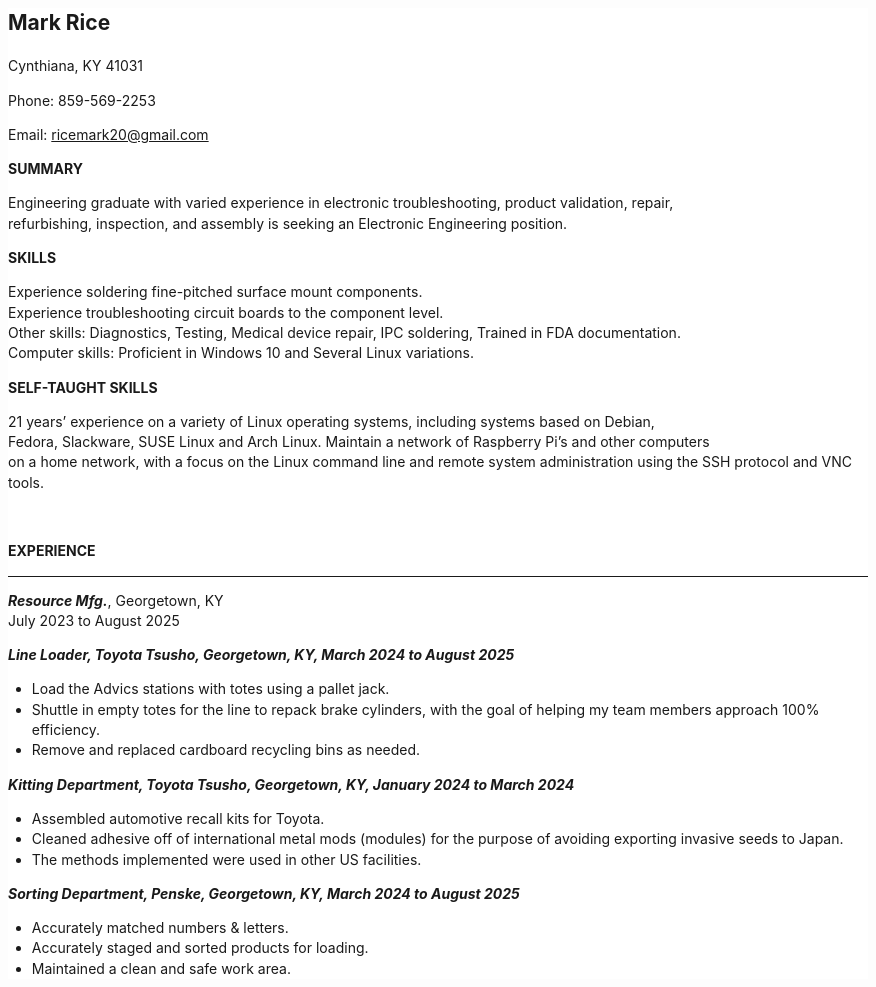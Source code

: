 ## Mark Rice

Cynthiana, KY  41031

Phone: 859-569-2253

Email: ricemark20@gmail.com <br>

**SUMMARY**

Engineering graduate with varied experience in electronic troubleshooting, product validation, repair, <br>
refurbishing, inspection, and assembly is seeking an Electronic Engineering position.

**SKILLS**

Experience soldering fine-pitched surface mount components.          <br>
Experience troubleshooting circuit boards to the component level.  <br>
Other skills: Diagnostics, Testing, Medical device repair, IPC soldering, Trained in FDA documentation.                           <br>
Computer skills: Proficient in Windows 10 and Several Linux variations.

**SELF-TAUGHT SKILLS**

21 years’ experience on a variety of Linux operating
systems, including systems based on Debian, <br>
Fedora, Slackware, SUSE Linux and Arch Linux.  Maintain a
network of Raspberry Pi’s and other computers <br>
on a home network, with a focus on the Linux command line
and remote system administration using the SSH protocol and
VNC tools.

<br>

**EXPERIENCE**

---

  _**Resource Mfg.**_, Georgetown, KY <br> July 2023 to August 2025

_**Line Loader, Toyota Tsusho, Georgetown, KY, March 2024 to August 2025**_

- Load the Advics stations with totes using a pallet jack.   
- Shuttle in empty totes for the line to repack brake
  cylinders, with the goal of helping my team members approach 100% efficiency. 
- Remove and replaced cardboard recycling bins as needed.


_**Kitting Department, Toyota Tsusho, Georgetown, KY, January 2024 to March 2024**_

- Assembled automotive recall kits for Toyota.
- Cleaned adhesive off of international metal mods (modules) for the purpose of avoiding exporting 
      invasive seeds to Japan. 
- The methods implemented were used in other US facilities.

_**Sorting Department, Penske, Georgetown, KY, March 2024 to August 2025**_

- Accurately matched numbers & letters.
- Accurately staged and sorted products for loading.
- Maintained a clean and safe work area.
